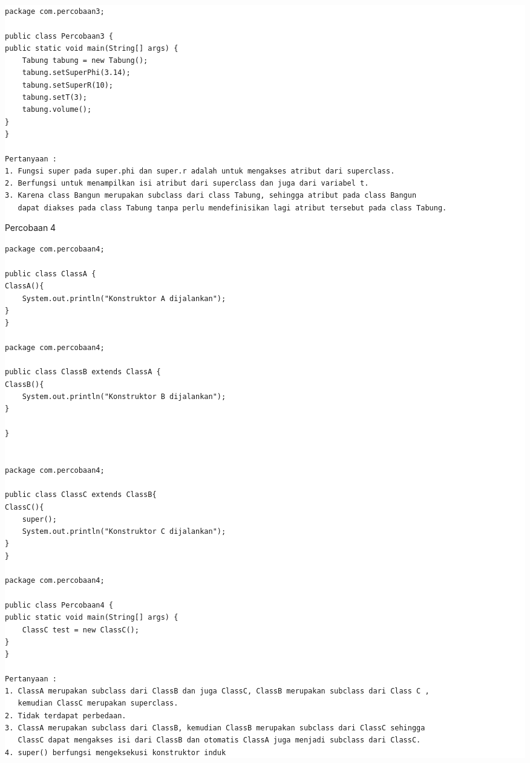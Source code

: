     package com.percobaan3;

    public class Percobaan3 {
    public static void main(String[] args) {
        Tabung tabung = new Tabung();
        tabung.setSuperPhi(3.14);
        tabung.setSuperR(10);
        tabung.setT(3);
        tabung.volume();
    }
    }
    
    Pertanyaan :
    1. Fungsi super pada super.phi dan super.r adalah untuk mengakses atribut dari superclass.
    2. Berfungsi untuk menampilkan isi atribut dari superclass dan juga dari variabel t.
    3. Karena class Bangun merupakan subclass dari class Tabung, sehingga atribut pada class Bangun 
       dapat diakses pada class Tabung tanpa perlu mendefinisikan lagi atribut tersebut pada class Tabung.
       
Percobaan 4

    package com.percobaan4;

    public class ClassA {
    ClassA(){
        System.out.println("Konstruktor A dijalankan");
    }
    }
    
    package com.percobaan4;

    public class ClassB extends ClassA {
    ClassB(){
        System.out.println("Konstruktor B dijalankan");
    }

    }
    
    
    package com.percobaan4;

    public class ClassC extends ClassB{
    ClassC(){
        super();
        System.out.println("Konstruktor C dijalankan");
    }
    }
    
    package com.percobaan4;

    public class Percobaan4 {
    public static void main(String[] args) {
        ClassC test = new ClassC();
    }
    }
    
    Pertanyaan :
    1. ClassA merupakan subclass dari ClassB dan juga ClassC, ClassB merupakan subclass dari Class C , 
       kemudian ClassC merupakan superclass.
    2. Tidak terdapat perbedaan.
    3. ClassA merupakan subclass dari ClassB, kemudian ClassB merupakan subclass dari ClassC sehingga 
       ClassC dapat mengakses isi dari ClassB dan otomatis ClassA juga menjadi subclass dari ClassC.
    4. super() berfungsi mengeksekusi konstruktor induk
